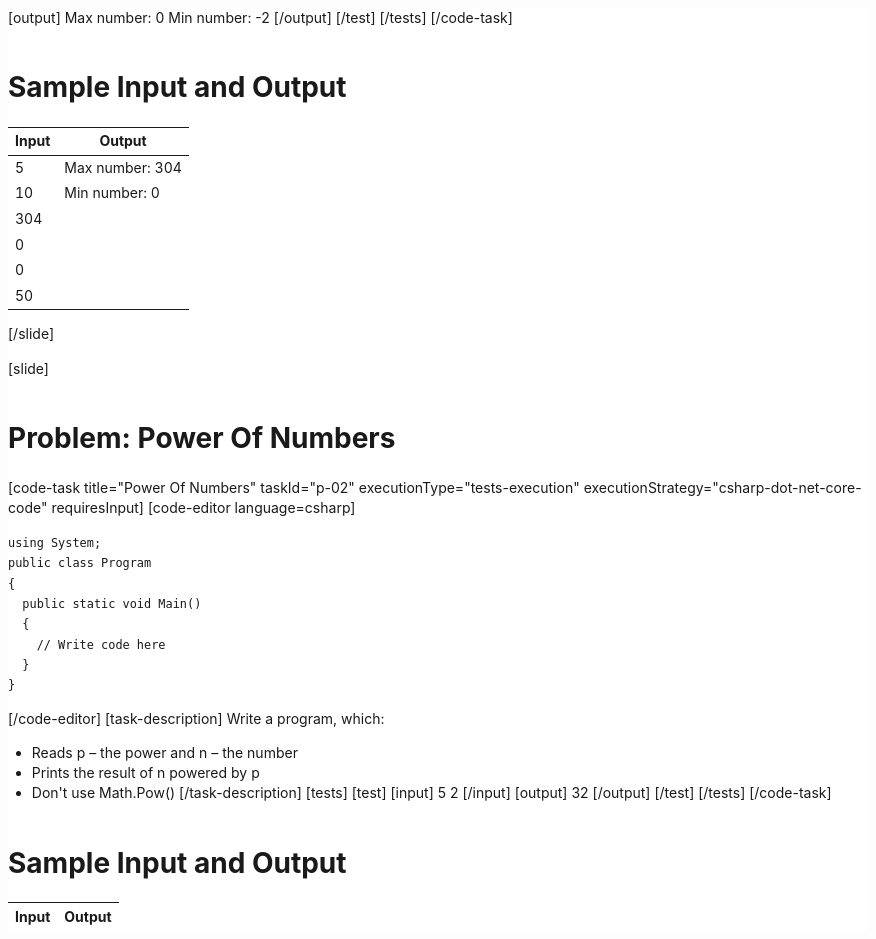 [output]
Max number: 0
Min number: -2
[/output]
[/test]
[/tests]
[/code-task]
# Sample Input and Output
|Input|Output|
|-----|------|
|5|Max number: 304|
|10|Min number: 0|
|304||
|0||
|0||
|50||
[/slide]

[slide]
# Problem: Power Of Numbers
[code-task title="Power Of Numbers" taskId="p-02" executionType="tests-execution" executionStrategy="csharp-dot-net-core-code" requiresInput]
[code-editor language=csharp]
```
using System;
public class Program
{
  public static void Main()
  {
    // Write code here
  }
}
```
[/code-editor]
[task-description]
Write a program, which:

* Reads p – the power and n – the number
* Prints the result of n powered by p
* Don't use Math.Pow()
[/task-description]
[tests]
[test]
[input]
5
2
[/input]
[output]
32
[/output]
[/test]
[/tests]
[/code-task]
# Sample Input and Output
|Input|Output|
|-----|------|